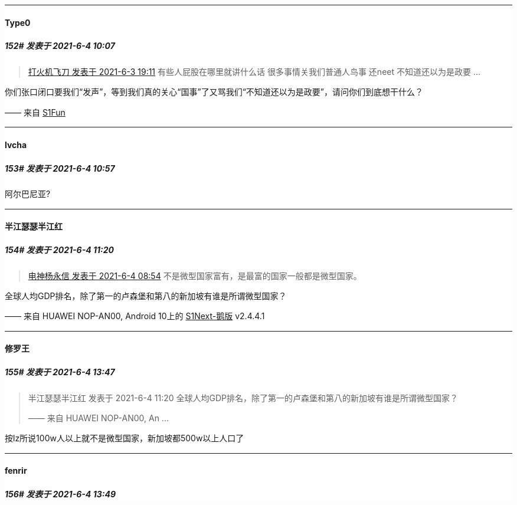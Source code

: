 
*****

####  Type0  
##### 152#       发表于 2021-6-4 10:07


<blockquote><a href="httphttps://bbs.saraba1st.com/2b/forum.php?mod=redirect&amp;goto=findpost&amp;pid=51464200&amp;ptid=2007841" target="_blank">打火机飞刀 发表于 2021-6-3 19:11</a>
有些人屁股在哪里就讲什么话 很多事情关我们普通人鸟事 还neet 不知道还以为是政要 ...</blockquote>
你们张口闭口要我们“发声”，等到我们真的关心“国事”了又骂我们“不知道还以为是政要”，请问你们到底想干什么？

—— 来自 [S1Fun](https://s1fun.koalcat.com)


*****

####  lvcha  
##### 153#       发表于 2021-6-4 10:57


阿尔巴尼亚?


*****

####  半江瑟瑟半江红  
##### 154#       发表于 2021-6-4 11:20


<blockquote><a href="httphttps://bbs.saraba1st.com/2b/forum.php?mod=redirect&amp;goto=findpost&amp;pid=51469003&amp;ptid=2007841" target="_blank">电神杨永信 发表于 2021-6-4 08:54</a>
不是微型国家富有，是最富的国家一般都是微型国家。</blockquote>
全球人均GDP排名，除了第一的卢森堡和第八的新加坡有谁是所谓微型国家？

—— 来自 HUAWEI NOP-AN00, Android 10上的 [S1Next-鹅版](https://github.com/ykrank/S1-Next/releases) v2.4.4.1


*****

####  修罗王  
##### 155#       发表于 2021-6-4 13:47


<blockquote>半江瑟瑟半江红 发表于 2021-6-4 11:20
全球人均GDP排名，除了第一的卢森堡和第八的新加坡有谁是所谓微型国家？


—— 来自 HUAWEI NOP-AN00, An ...</blockquote>
按lz所说100w人以上就不是微型国家，新加坡都500w以上人口了


*****

####  fenrir  
##### 156#       发表于 2021-6-4 13:49

